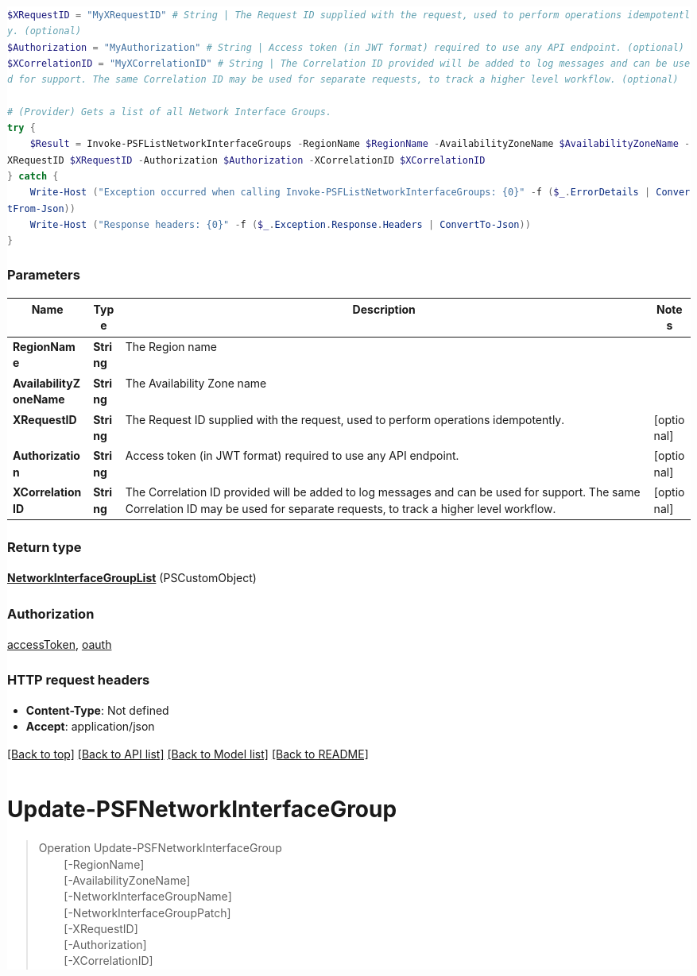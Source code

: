 ```powershell
$XRequestID = "MyXRequestID" # String | The Request ID supplied with the request, used to perform operations idempotently. (optional)
$Authorization = "MyAuthorization" # String | Access token (in JWT format) required to use any API endpoint. (optional)
$XCorrelationID = "MyXCorrelationID" # String | The Correlation ID provided will be added to log messages and can be used for support. The same Correlation ID may be used for separate requests, to track a higher level workflow. (optional)

# (Provider) Gets a list of all Network Interface Groups.
try {
    $Result = Invoke-PSFListNetworkInterfaceGroups -RegionName $RegionName -AvailabilityZoneName $AvailabilityZoneName -XRequestID $XRequestID -Authorization $Authorization -XCorrelationID $XCorrelationID
} catch {
    Write-Host ("Exception occurred when calling Invoke-PSFListNetworkInterfaceGroups: {0}" -f ($_.ErrorDetails | ConvertFrom-Json))
    Write-Host ("Response headers: {0}" -f ($_.Exception.Response.Headers | ConvertTo-Json))
}
```

### Parameters

Name | Type | Description  | Notes
------------- | ------------- | ------------- | -------------
 **RegionName** | **String**| The Region name | 
 **AvailabilityZoneName** | **String**| The Availability Zone name | 
 **XRequestID** | **String**| The Request ID supplied with the request, used to perform operations idempotently. | [optional] 
 **Authorization** | **String**| Access token (in JWT format) required to use any API endpoint. | [optional] 
 **XCorrelationID** | **String**| The Correlation ID provided will be added to log messages and can be used for support. The same Correlation ID may be used for separate requests, to track a higher level workflow. | [optional] 

### Return type

[**NetworkInterfaceGroupList**](NetworkInterfaceGroupList.md) (PSCustomObject)

### Authorization

[accessToken](../README.md#accessToken), [oauth](../README.md#oauth)

### HTTP request headers

 - **Content-Type**: Not defined
 - **Accept**: application/json

[[Back to top]](#) [[Back to API list]](../README.md#documentation-for-api-endpoints) [[Back to Model list]](../README.md#documentation-for-models) [[Back to README]](../README.md)

<a id="Update-PSFNetworkInterfaceGroup"></a>
# **Update-PSFNetworkInterfaceGroup**
> Operation Update-PSFNetworkInterfaceGroup<br>
> &nbsp;&nbsp;&nbsp;&nbsp;&nbsp;&nbsp;&nbsp;&nbsp;[-RegionName] <String><br>
> &nbsp;&nbsp;&nbsp;&nbsp;&nbsp;&nbsp;&nbsp;&nbsp;[-AvailabilityZoneName] <String><br>
> &nbsp;&nbsp;&nbsp;&nbsp;&nbsp;&nbsp;&nbsp;&nbsp;[-NetworkInterfaceGroupName] <String><br>
> &nbsp;&nbsp;&nbsp;&nbsp;&nbsp;&nbsp;&nbsp;&nbsp;[-NetworkInterfaceGroupPatch] <PSCustomObject><br>
> &nbsp;&nbsp;&nbsp;&nbsp;&nbsp;&nbsp;&nbsp;&nbsp;[-XRequestID] <String><br>
> &nbsp;&nbsp;&nbsp;&nbsp;&nbsp;&nbsp;&nbsp;&nbsp;[-Authorization] <String><br>
> &nbsp;&nbsp;&nbsp;&nbsp;&nbsp;&nbsp;&nbsp;&nbsp;[-XCorrelationID] <String><br>
